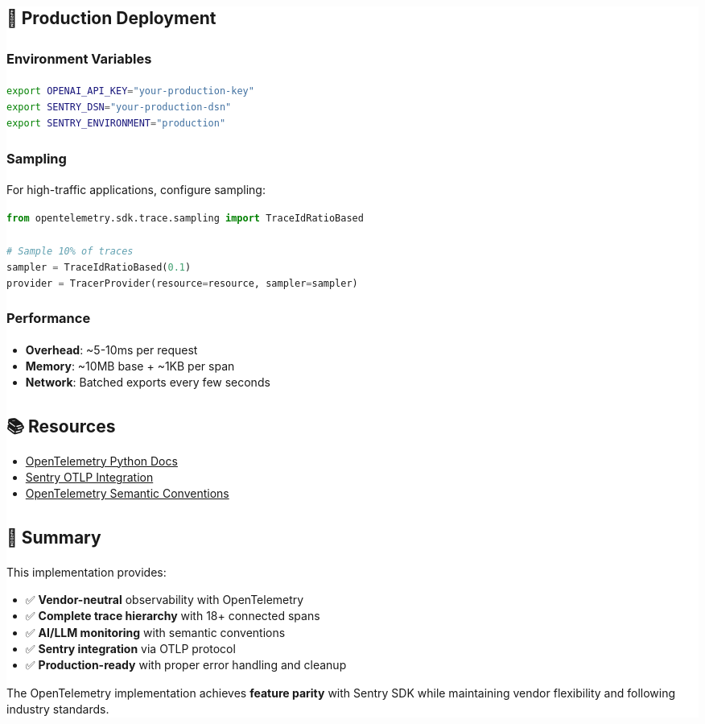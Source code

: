 ## 🚀 Production Deployment

### Environment Variables

```bash
export OPENAI_API_KEY="your-production-key"
export SENTRY_DSN="your-production-dsn"
export SENTRY_ENVIRONMENT="production"
```

### Sampling

For high-traffic applications, configure sampling:

```python
from opentelemetry.sdk.trace.sampling import TraceIdRatioBased

# Sample 10% of traces
sampler = TraceIdRatioBased(0.1)
provider = TracerProvider(resource=resource, sampler=sampler)
```

### Performance

- **Overhead**: ~5-10ms per request
- **Memory**: ~10MB base + ~1KB per span
- **Network**: Batched exports every few seconds

## 📚 Resources

- [OpenTelemetry Python Docs](https://opentelemetry.io/docs/instrumentation/python/)
- [Sentry OTLP Integration](https://docs.sentry.io/concepts/otlp/)
- [OpenTelemetry Semantic Conventions](https://opentelemetry.io/docs/specs/semconv/)

## 🎉 Summary

This implementation provides:
- ✅ **Vendor-neutral** observability with OpenTelemetry
- ✅ **Complete trace hierarchy** with 18+ connected spans
- ✅ **AI/LLM monitoring** with semantic conventions
- ✅ **Sentry integration** via OTLP protocol
- ✅ **Production-ready** with proper error handling and cleanup

The OpenTelemetry implementation achieves **feature parity** with Sentry SDK while maintaining vendor flexibility and following industry standards.

